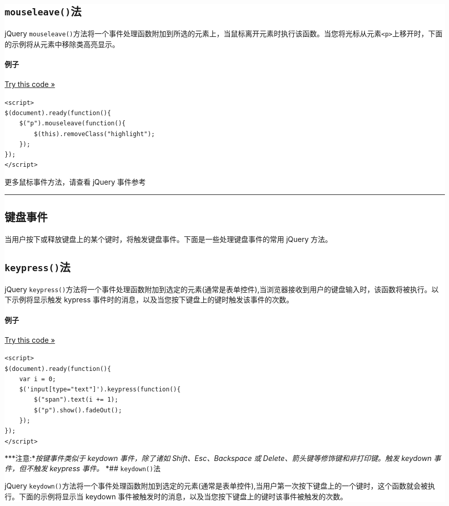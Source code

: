 ## `mouseleave()`法

jQuery `mouseleave()`方法将一个事件处理函数附加到所选的元素上，当鼠标离开元素时执行该函数。当您将光标从元素`<p>`上移开时，下面的示例将从元素中移除类高亮显示。

#### 例子

[Try this code »](../codelab.php?topic=jquery&file=execute-a-function-on-mouseleave-event "Try this code using online Editor")

```
<script>
$(document).ready(function(){
    $("p").mouseleave(function(){
        $(this).removeClass("highlight");
    });
});
</script>
```

更多鼠标事件方法，请查看 jQuery 事件参考

* * *

## 键盘事件

当用户按下或释放键盘上的某个键时，将触发键盘事件。下面是一些处理键盘事件的常用 jQuery 方法。

## `keypress()`法

jQuery `keypress()`方法将一个事件处理函数附加到选定的元素(通常是表单控件),当浏览器接收到用户的键盘输入时，该函数将被执行。以下示例将显示触发 kypress 事件时的消息，以及当您按下键盘上的键时触发该事件的次数。

#### 例子

[Try this code »](../codelab.php?topic=jquery&file=execute-a-function-on-keypress-event "Try this code using online Editor")

```
<script>
$(document).ready(function(){
    var i = 0;
    $('input[type="text"]').keypress(function(){
        $("span").text(i += 1);
        $("p").show().fadeOut();
    });
});
</script>
```

 ***注意:**按键事件类似于 keydown 事件，除了诸如 Shift、Esc、Backspace 或 Delete、箭头键等修饰键和非打印键。触发 keydown 事件，但不触发 keypress 事件。*  *## `keydown()`法

jQuery `keydown()`方法将一个事件处理函数附加到选定的元素(通常是表单控件),当用户第一次按下键盘上的一个键时，这个函数就会被执行。下面的示例将显示当 keydown 事件被触发时的消息，以及当您按下键盘上的键时该事件被触发的次数。
